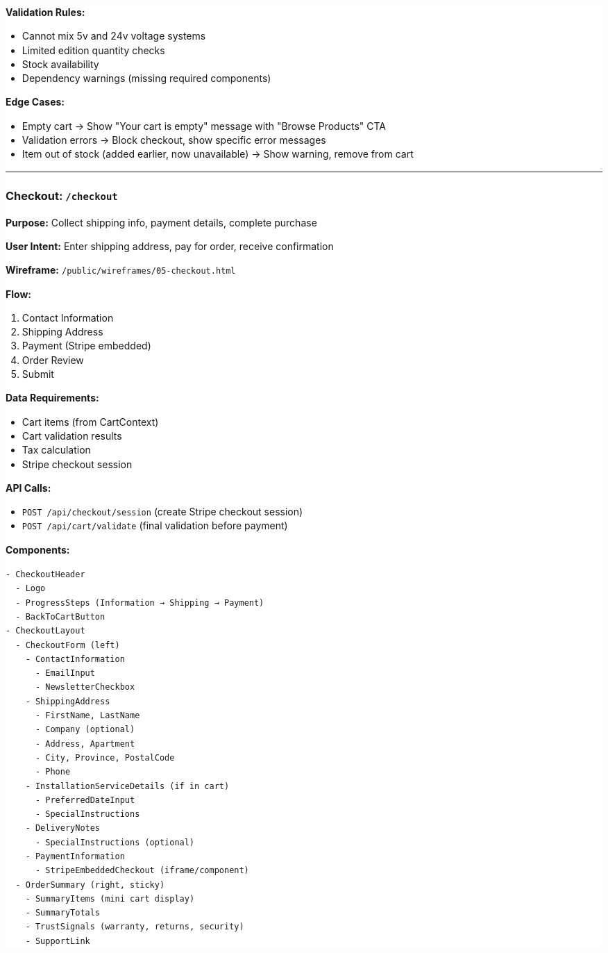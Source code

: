 **Validation Rules:**
- Cannot mix 5v and 24v voltage systems
- Limited edition quantity checks
- Stock availability
- Dependency warnings (missing required components)

**Edge Cases:**
- Empty cart → Show "Your cart is empty" message with "Browse Products" CTA
- Validation errors → Block checkout, show specific error messages
- Item out of stock (added earlier, now unavailable) → Show warning, remove from cart

---

### Checkout: `/checkout`

**Purpose:** Collect shipping info, payment details, complete purchase

**User Intent:** Enter shipping address, pay for order, receive confirmation

**Wireframe:** `/public/wireframes/05-checkout.html`

**Flow:**
1. Contact Information
2. Shipping Address
3. Payment (Stripe embedded)
4. Order Review
5. Submit

**Data Requirements:**
- Cart items (from CartContext)
- Cart validation results
- Tax calculation
- Stripe checkout session

**API Calls:**
- `POST /api/checkout/session` (create Stripe checkout session)
- `POST /api/cart/validate` (final validation before payment)

**Components:**
```tsx
- CheckoutHeader
  - Logo
  - ProgressSteps (Information → Shipping → Payment)
  - BackToCartButton
- CheckoutLayout
  - CheckoutForm (left)
    - ContactInformation
      - EmailInput
      - NewsletterCheckbox
    - ShippingAddress
      - FirstName, LastName
      - Company (optional)
      - Address, Apartment
      - City, Province, PostalCode
      - Phone
    - InstallationServiceDetails (if in cart)
      - PreferredDateInput
      - SpecialInstructions
    - DeliveryNotes
      - SpecialInstructions (optional)
    - PaymentInformation
      - StripeEmbeddedCheckout (iframe/component)
  - OrderSummary (right, sticky)
    - SummaryItems (mini cart display)
    - SummaryTotals
    - TrustSignals (warranty, returns, security)
    - SupportLink
```
